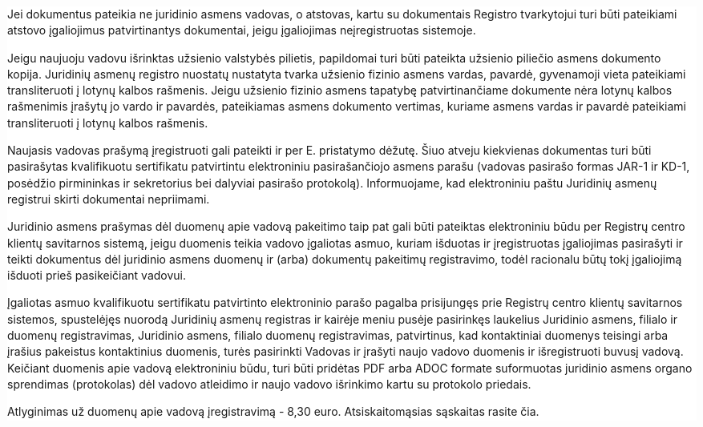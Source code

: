 Jei dokumentus pateikia ne juridinio asmens vadovas, o atstovas, kartu su dokumentais Registro tvarkytojui turi būti pateikiami atstovo įgaliojimus patvirtinantys dokumentai, jeigu įgaliojimas neįregistruotas sistemoje.

Jeigu naujuoju vadovu išrinktas užsienio valstybės pilietis, papildomai turi būti pateikta užsienio piliečio asmens dokumento kopija. Juridinių asmenų registro nuostatų nustatyta tvarka užsienio fizinio asmens vardas, pavardė, gyvenamoji vieta pateikiami transliteruoti į lotynų kalbos rašmenis. Jeigu užsienio fizinio asmens tapatybę patvirtinančiame dokumente nėra lotynų kalbos rašmenimis įrašytų jo vardo ir pavardės, pateikiamas asmens dokumento vertimas, kuriame asmens vardas ir pavardė pateikiami transliteruoti į lotynų kalbos rašmenis.

Naujasis vadovas prašymą įregistruoti gali pateikti ir per E. pristatymo dėžutę. Šiuo atveju kiekvienas dokumentas turi būti pasirašytas kvalifikuotu sertifikatu patvirtintu elektroniniu pasirašančiojo asmens parašu (vadovas pasirašo formas JAR-1 ir KD-1, posėdžio pirmininkas ir sekretorius bei dalyviai pasirašo protokolą). Informuojame, kad elektroniniu paštu Juridinių asmenų registrui skirti dokumentai nepriimami. 

Juridinio asmens prašymas dėl duomenų apie vadovą pakeitimo taip pat gali būti pateiktas elektroniniu būdu per Registrų centro klientų savitarnos sistemą, jeigu duomenis teikia vadovo įgaliotas asmuo, kuriam išduotas ir įregistruotas įgaliojimas  pasirašyti ir teikti dokumentus dėl juridinio asmens duomenų ir (arba) dokumentų pakeitimų registravimo, todėl racionalu būtų tokį įgaliojimą išduoti prieš pasikeičiant vadovui.

Įgaliotas asmuo kvalifikuotu sertifikatu patvirtinto  elektroninio parašo pagalba prisijungęs prie Registrų centro klientų savitarnos sistemos, spustelėjęs nuorodą Juridinių asmenų registras  ir kairėje meniu pusėje pasirinkęs laukelius Juridinio asmens, filialo ir duomenų registravimas, Juridinio asmens, filialo duomenų registravimas, patvirtinus, kad kontaktiniai duomenys teisingi arba įrašius pakeistus kontaktinius duomenis, turės pasirinkti Vadovas ir įrašyti naujo vadovo duomenis ir išregistruoti buvusį vadovą. Keičiant duomenis apie vadovą elektroniniu būdu, turi būti pridėtas PDF arba ADOC formate suformuotas juridinio asmens organo sprendimas (protokolas)  dėl vadovo atleidimo ir naujo vadovo išrinkimo kartu su protokolo priedais.

Atlyginimas už duomenų apie vadovą įregistravimą - 8,30 euro. Atsiskaitomąsias sąskaitas rasite čia.

